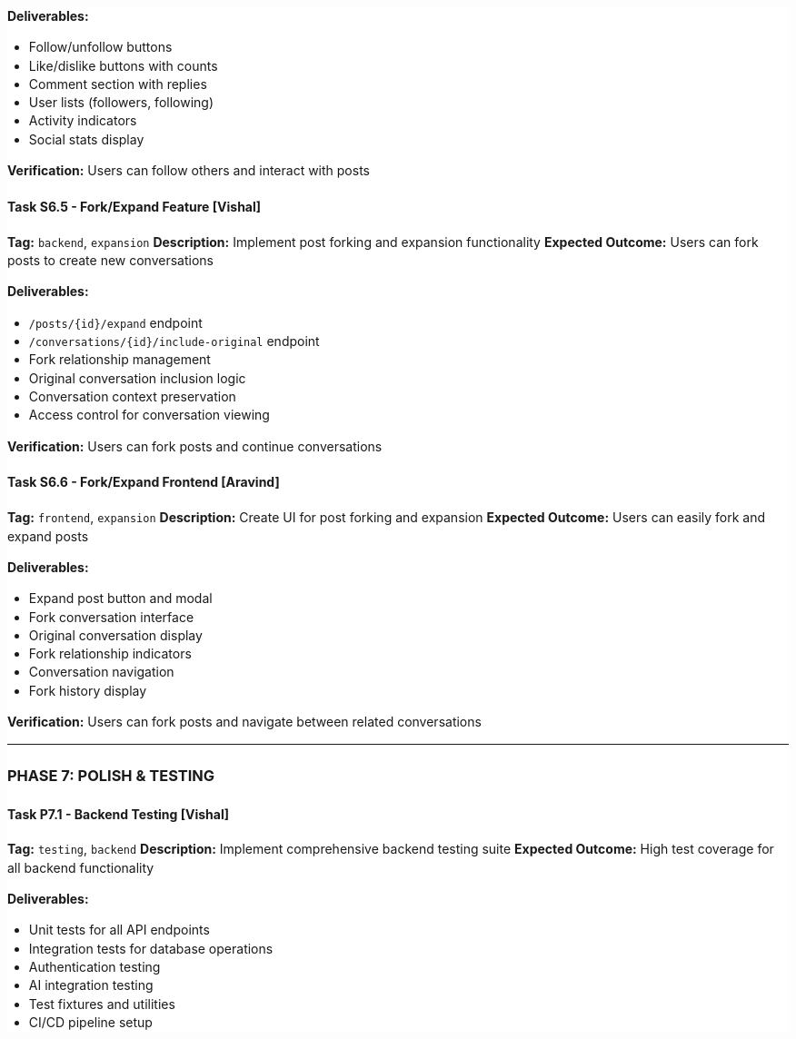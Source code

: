 **Deliverables:**
- Follow/unfollow buttons
- Like/dislike buttons with counts
- Comment section with replies
- User lists (followers, following)
- Activity indicators
- Social stats display

**Verification:** Users can follow others and interact with posts

#### Task S6.5 - Fork/Expand Feature [Vishal]
**Tag:** `backend`, `expansion`
**Description:** Implement post forking and expansion functionality
**Expected Outcome:** Users can fork posts to create new conversations

**Deliverables:**
- `/posts/{id}/expand` endpoint
- `/conversations/{id}/include-original` endpoint
- Fork relationship management
- Original conversation inclusion logic
- Conversation context preservation
- Access control for conversation viewing

**Verification:** Users can fork posts and continue conversations

#### Task S6.6 - Fork/Expand Frontend [Aravind]
**Tag:** `frontend`, `expansion`
**Description:** Create UI for post forking and expansion
**Expected Outcome:** Users can easily fork and expand posts

**Deliverables:**
- Expand post button and modal
- Fork conversation interface
- Original conversation display
- Fork relationship indicators
- Conversation navigation
- Fork history display

**Verification:** Users can fork posts and navigate between related conversations

---

### PHASE 7: POLISH & TESTING

#### Task P7.1 - Backend Testing [Vishal]
**Tag:** `testing`, `backend`
**Description:** Implement comprehensive backend testing suite
**Expected Outcome:** High test coverage for all backend functionality

**Deliverables:**
- Unit tests for all API endpoints
- Integration tests for database operations
- Authentication testing
- AI integration testing
- Test fixtures and utilities
- CI/CD pipeline setup
